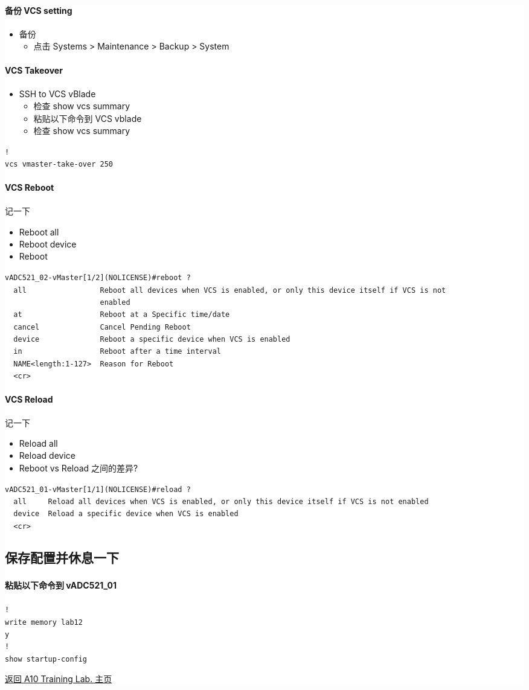 #### 备份 VCS setting
  + 备份
    + 点击 Systems > Maintenance > Backup > System

#### VCS Takeover
+ SSH to VCS vBlade
  + 检查 show vcs summary
  + 粘贴以下命令到 VCS vblade
  + 检查 show vcs summary
```
!
vcs vmaster-take-over 250

```

#### VCS Reboot
记一下
  + Reboot all
  + Reboot device
  + Reboot
```
vADC521_02-vMaster[1/2](NOLICENSE)#reboot ?
  all                 Reboot all devices when VCS is enabled, or only this device itself if VCS is not
                      enabled
  at                  Reboot at a Specific time/date
  cancel              Cancel Pending Reboot
  device              Reboot a specific device when VCS is enabled
  in                  Reboot after a time interval
  NAME<length:1-127>  Reason for Reboot
  <cr>
```

#### VCS Reload
记一下
  + Reload all
  + Reload device
  + Reboot vs Reload 之间的差异?
```
vADC521_01-vMaster[1/1](NOLICENSE)#reload ?
  all     Reload all devices when VCS is enabled, or only this device itself if VCS is not enabled
  device  Reload a specific device when VCS is enabled
  <cr>
```

## 保存配置并休息一下
#### 粘贴以下命令到 vADC521_01
```
!
write memory lab12
y
!
show startup-config

```

[返回 A10 Training Lab. 主页](https://github.com/borissiu/A10_Training_Lab)